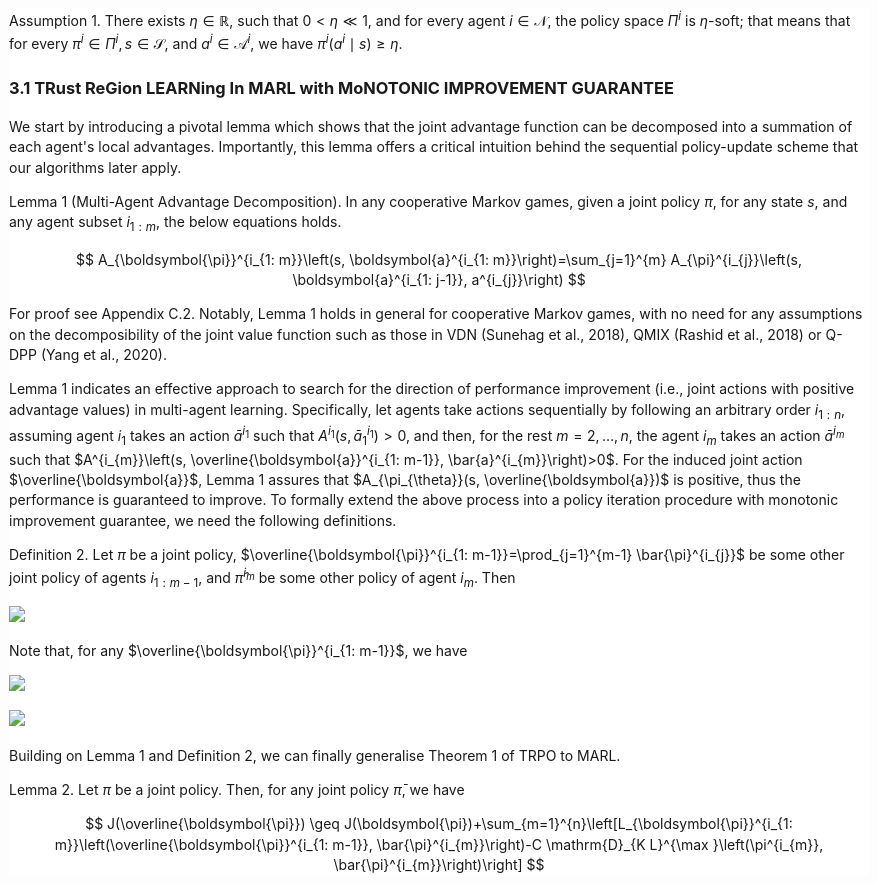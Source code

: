 Assumption 1. There exists $\eta \in \mathbb{R}$, such that $0<\eta \ll 1$, and for every agent $i \in \mathcal{N}$, the policy space $\Pi^{i}$ is $\eta$-soft; that means that for every $\pi^{i} \in \Pi^{i}, s \in \mathcal{S}$, and $a^{i} \in \mathcal{A}^{i}$, we have $\pi^{i}\left(a^{i} \mid s\right) \geq \eta$.

### 3.1 TRust ReGion LEARNing In MARL with MoNOTONIC IMPROVEMENT GUARANTEE

We start by introducing a pivotal lemma which shows that the joint advantage function can be decomposed into a summation of each agent's local advantages. Importantly, this lemma offers a critical intuition behind the sequential policy-update scheme that our algorithms later apply.

Lemma 1 (Multi-Agent Advantage Decomposition). In any cooperative Markov games, given a joint policy $\pi$, for any state $s$, and any agent subset $i_{1: m}$, the below equations holds.

$$
A_{\boldsymbol{\pi}}^{i_{1: m}}\left(s, \boldsymbol{a}^{i_{1: m}}\right)=\sum_{j=1}^{m} A_{\pi}^{i_{j}}\left(s, \boldsymbol{a}^{i_{1: j-1}}, a^{i_{j}}\right)
$$

For proof see Appendix C.2. Notably, Lemma 1 holds in general for cooperative Markov games, with no need for any assumptions on the decomposibility of the joint value function such as those in VDN (Sunehag et al., 2018), QMIX (Rashid et al., 2018) or Q-DPP (Yang et al., 2020).

Lemma 1 indicates an effective approach to search for the direction of performance improvement (i.e., joint actions with positive advantage values) in multi-agent learning. Specifically, let agents take actions sequentially by following an arbitrary order $i_{1: n}$, assuming agent $i_{1}$ takes an action $\bar{a}^{i_{1}}$ such that $A^{i_{1}}\left(s, \bar{a}_{1}^{i_{1}}\right)>0$, and then, for the rest $m=2, \ldots, n$, the agent $i_{m}$ takes an action $\bar{a}^{i_{m}}$ such that $A^{i_{m}}\left(s, \overline{\boldsymbol{a}}^{i_{1: m-1}}, \bar{a}^{i_{m}}\right)>0$. For the induced joint action $\overline{\boldsymbol{a}}$, Lemma 1 assures that $A_{\pi_{\theta}}(s, \overline{\boldsymbol{a}})$ is positive, thus the performance is guaranteed to improve. To formally extend the above process into a policy iteration procedure with monotonic improvement guarantee, we need the following definitions.

Definition 2. Let $\pi$ be a joint policy, $\overline{\boldsymbol{\pi}}^{i_{1: m-1}}=\prod_{j=1}^{m-1} \bar{\pi}^{i_{j}}$ be some other joint policy of agents $i_{1: m-1}$, and $\hat{\pi}^{i_{m}}$ be some other policy of agent $i_{m}$. Then

![](https://cdn.mathpix.com/cropped/2024_06_04_37a2f7b6e970656d8079g-05.jpg?height=72&width=1146&top_left_y=842&top_left_x=484)

Note that, for any $\overline{\boldsymbol{\pi}}^{i_{1: m-1}}$, we have

![](https://cdn.mathpix.com/cropped/2024_06_04_37a2f7b6e970656d8079g-05.jpg?height=60&width=1128&top_left_y=981&top_left_x=412)

![](https://cdn.mathpix.com/cropped/2024_06_04_37a2f7b6e970656d8079g-05.jpg?height=65&width=954&top_left_y=1038&top_left_x=713)

Building on Lemma 1 and Definition 2, we can finally generalise Theorem 1 of TRPO to MARL.

Lemma 2. Let $\pi$ be a joint policy. Then, for any joint policy $\bar{\pi}$, we have

$$
J(\overline{\boldsymbol{\pi}}) \geq J(\boldsymbol{\pi})+\sum_{m=1}^{n}\left[L_{\boldsymbol{\pi}}^{i_{1: m}}\left(\overline{\boldsymbol{\pi}}^{i_{1: m-1}}, \bar{\pi}^{i_{m}}\right)-C \mathrm{D}_{K L}^{\max }\left(\pi^{i_{m}}, \bar{\pi}^{i_{m}}\right)\right]
$$
